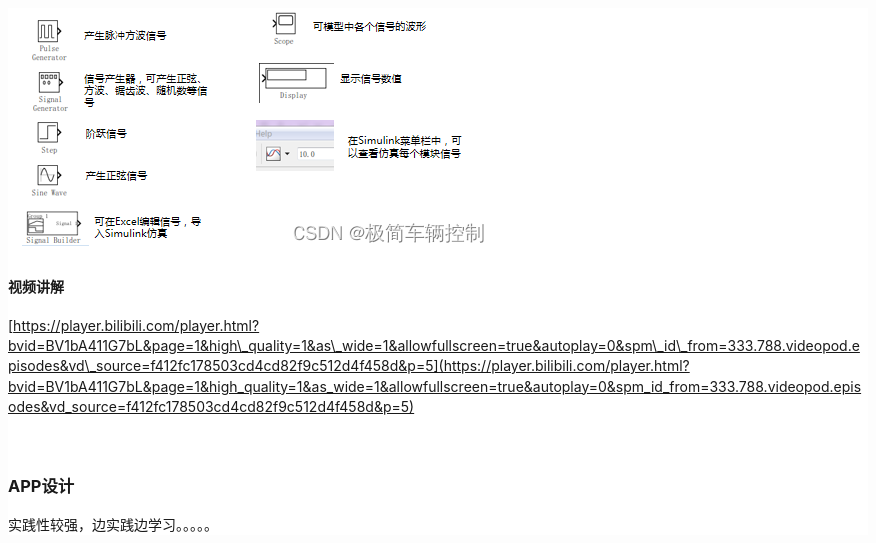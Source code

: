 ![image](images/image-20250312161640-hghit1r.png)​

#### 视频讲解

[https://player.bilibili.com/player.html?bvid=BV1bA411G7bL&page=1&high\_quality=1&as\_wide=1&allowfullscreen=true&autoplay=0&spm\_id\_from=333.788.videopod.episodes&vd\_source=f412fc178503cd4cd82f9c512d4f458d&p=5](https://player.bilibili.com/player.html?bvid=BV1bA411G7bL&page=1&high_quality=1&as_wide=1&allowfullscreen=true&autoplay=0&spm_id_from=333.788.videopod.episodes&vd_source=f412fc178503cd4cd82f9c512d4f458d&p=5)

‍

### ‍APP设计

实践性较强，边实践边学习。。。。。
